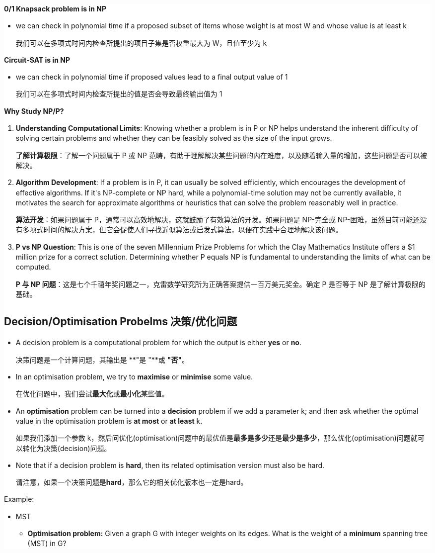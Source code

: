 **0/1 Knapsack problem is in NP**

- we can check in polynomial time if a proposed subset of items whose weight is at most W and whose value is at least k

  我们可以在多项式时间内检查所提出的项目子集是否权重最大为 W，且值至少为 k

**Circuit-SAT is in NP**

- we can check in polynomial time if proposed values lead to a final output value of 1

  我们可以在多项式时间内检查所提出的值是否会导致最终输出值为 1

**Why Study NP/P?**

1. **Understanding Computational Limits**: Knowing whether a problem is in P or NP helps understand the inherent difficulty of solving certain problems and whether they can be feasibly solved as the size of the input grows.

   **了解计算极限**：了解一个问题属于 P 或 NP 范畴，有助于理解解决某些问题的内在难度，以及随着输入量的增加，这些问题是否可以被解决。

2. **Algorithm Development**: If a problem is in P, it can usually be solved efficiently, which encourages the development of effective algorithms. If it's NP-complete or NP hard, while a polynomial-time solution may not be currently available, it motivates the  search for approximate algorithms or heuristics that can solve the problem reasonably well in practice.

   **算法开发**：如果问题属于 P，通常可以高效地解决，这就鼓励了有效算法的开发。如果问题是 NP-完全或 NP-困难，虽然目前可能还没有多项式时间的解决方案，但它会促使人们寻找近似算法或启发式算法，以便在实践中合理地解决该问题。

3. **P vs NP Question**: This is one of the seven Millennium Prize Problems for which the Clay Mathematics Institute offers a $1 million prize for a correct solution. Determining whether P equals NP is fundamental to understanding the limits of what can be computed.

   **P 与 NP 问题**：这是七个千禧年奖问题之一，克雷数学研究所为正确答案提供一百万美元奖金。确定 P 是否等于 NP 是了解计算极限的基础。

## Decision/Optimisation Probelms 决策/优化问题

- A decision problem is a computational problem for which the output is either **yes** or **no**.

  决策问题是一个计算问题，其输出是 **"是 "**或 **"否"**。

- In an optimisation problem, we try to **maximise** or **minimise** some value.

  在优化问题中，我们尝试**最大化**或**最小化**某些值。

- An **optimisation** problem can be turned into a **decision** problem if we add a parameter k; and then ask whether the optimal value in the optimisation problem is **at most** or **at least** k.

  如果我们添加一个参数 k，然后问优化(optimisation)问题中的最优值是**最多是多少**还是**最少是多少**，那么优化(optimisation)问题就可以转化为决策(decision)问题。

- Note that if a decision problem is **hard**, then its related optimisation version must also be hard.

  请注意，如果一个决策问题是**hard**，那么它的相关优化版本也一定是hard。

Example:

- MST

  - **Optimisation problem:** Given a graph G with integer weights on its edges. What is the weight of a **minimum** spanning tree (MST) in G?
